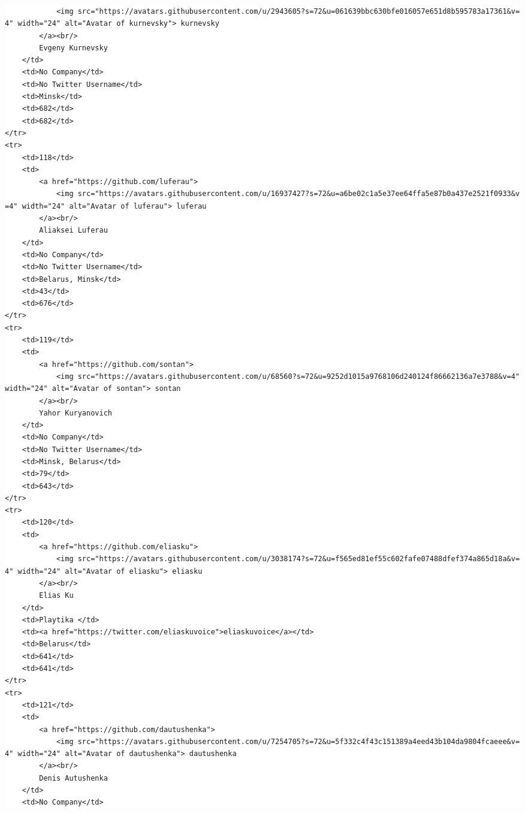 				<img src="https://avatars.githubusercontent.com/u/2943605?s=72&u=061639bbc630bfe016057e651d8b595783a17361&v=4" width="24" alt="Avatar of kurnevsky"> kurnevsky
			</a><br/>
			Evgeny Kurnevsky
		</td>
		<td>No Company</td>
		<td>No Twitter Username</td>
		<td>Minsk</td>
		<td>682</td>
		<td>682</td>
	</tr>
	<tr>
		<td>118</td>
		<td>
			<a href="https://github.com/luferau">
				<img src="https://avatars.githubusercontent.com/u/16937427?s=72&u=a6be02c1a5e37ee64ffa5e87b0a437e2521f0933&v=4" width="24" alt="Avatar of luferau"> luferau
			</a><br/>
			Aliaksei Luferau
		</td>
		<td>No Company</td>
		<td>No Twitter Username</td>
		<td>Belarus, Minsk</td>
		<td>43</td>
		<td>676</td>
	</tr>
	<tr>
		<td>119</td>
		<td>
			<a href="https://github.com/sontan">
				<img src="https://avatars.githubusercontent.com/u/68560?s=72&u=9252d1015a9768106d240124f86662136a7e3788&v=4" width="24" alt="Avatar of sontan"> sontan
			</a><br/>
			Yahor Kuryanovich
		</td>
		<td>No Company</td>
		<td>No Twitter Username</td>
		<td>Minsk, Belarus</td>
		<td>79</td>
		<td>643</td>
	</tr>
	<tr>
		<td>120</td>
		<td>
			<a href="https://github.com/eliasku">
				<img src="https://avatars.githubusercontent.com/u/3038174?s=72&u=f565ed81ef55c602fafe07488dfef374a865d18a&v=4" width="24" alt="Avatar of eliasku"> eliasku
			</a><br/>
			Elias Ku
		</td>
		<td>Playtika </td>
		<td><a href="https://twitter.com/eliaskuvoice">eliaskuvoice</a></td>
		<td>Belarus</td>
		<td>641</td>
		<td>641</td>
	</tr>
	<tr>
		<td>121</td>
		<td>
			<a href="https://github.com/dautushenka">
				<img src="https://avatars.githubusercontent.com/u/7254705?s=72&u=5f332c4f43c151389a4eed43b104da9804fcaeee&v=4" width="24" alt="Avatar of dautushenka"> dautushenka
			</a><br/>
			Denis Autushenka
		</td>
		<td>No Company</td>